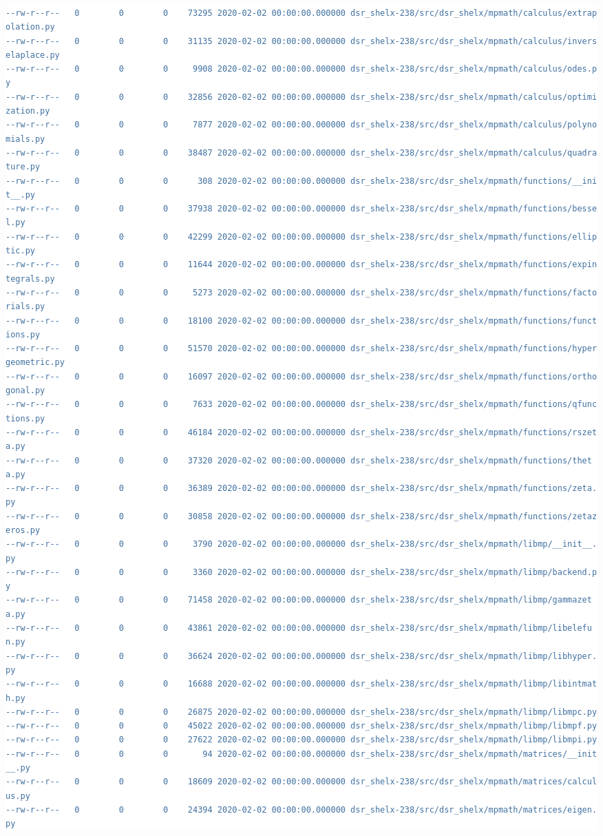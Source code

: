 ```diff
--rw-r--r--   0        0        0    73295 2020-02-02 00:00:00.000000 dsr_shelx-238/src/dsr_shelx/mpmath/calculus/extrapolation.py
--rw-r--r--   0        0        0    31135 2020-02-02 00:00:00.000000 dsr_shelx-238/src/dsr_shelx/mpmath/calculus/inverselaplace.py
--rw-r--r--   0        0        0     9908 2020-02-02 00:00:00.000000 dsr_shelx-238/src/dsr_shelx/mpmath/calculus/odes.py
--rw-r--r--   0        0        0    32856 2020-02-02 00:00:00.000000 dsr_shelx-238/src/dsr_shelx/mpmath/calculus/optimization.py
--rw-r--r--   0        0        0     7877 2020-02-02 00:00:00.000000 dsr_shelx-238/src/dsr_shelx/mpmath/calculus/polynomials.py
--rw-r--r--   0        0        0    38487 2020-02-02 00:00:00.000000 dsr_shelx-238/src/dsr_shelx/mpmath/calculus/quadrature.py
--rw-r--r--   0        0        0      308 2020-02-02 00:00:00.000000 dsr_shelx-238/src/dsr_shelx/mpmath/functions/__init__.py
--rw-r--r--   0        0        0    37938 2020-02-02 00:00:00.000000 dsr_shelx-238/src/dsr_shelx/mpmath/functions/bessel.py
--rw-r--r--   0        0        0    42299 2020-02-02 00:00:00.000000 dsr_shelx-238/src/dsr_shelx/mpmath/functions/elliptic.py
--rw-r--r--   0        0        0    11644 2020-02-02 00:00:00.000000 dsr_shelx-238/src/dsr_shelx/mpmath/functions/expintegrals.py
--rw-r--r--   0        0        0     5273 2020-02-02 00:00:00.000000 dsr_shelx-238/src/dsr_shelx/mpmath/functions/factorials.py
--rw-r--r--   0        0        0    18100 2020-02-02 00:00:00.000000 dsr_shelx-238/src/dsr_shelx/mpmath/functions/functions.py
--rw-r--r--   0        0        0    51570 2020-02-02 00:00:00.000000 dsr_shelx-238/src/dsr_shelx/mpmath/functions/hypergeometric.py
--rw-r--r--   0        0        0    16097 2020-02-02 00:00:00.000000 dsr_shelx-238/src/dsr_shelx/mpmath/functions/orthogonal.py
--rw-r--r--   0        0        0     7633 2020-02-02 00:00:00.000000 dsr_shelx-238/src/dsr_shelx/mpmath/functions/qfunctions.py
--rw-r--r--   0        0        0    46184 2020-02-02 00:00:00.000000 dsr_shelx-238/src/dsr_shelx/mpmath/functions/rszeta.py
--rw-r--r--   0        0        0    37320 2020-02-02 00:00:00.000000 dsr_shelx-238/src/dsr_shelx/mpmath/functions/theta.py
--rw-r--r--   0        0        0    36389 2020-02-02 00:00:00.000000 dsr_shelx-238/src/dsr_shelx/mpmath/functions/zeta.py
--rw-r--r--   0        0        0    30858 2020-02-02 00:00:00.000000 dsr_shelx-238/src/dsr_shelx/mpmath/functions/zetazeros.py
--rw-r--r--   0        0        0     3790 2020-02-02 00:00:00.000000 dsr_shelx-238/src/dsr_shelx/mpmath/libmp/__init__.py
--rw-r--r--   0        0        0     3360 2020-02-02 00:00:00.000000 dsr_shelx-238/src/dsr_shelx/mpmath/libmp/backend.py
--rw-r--r--   0        0        0    71458 2020-02-02 00:00:00.000000 dsr_shelx-238/src/dsr_shelx/mpmath/libmp/gammazeta.py
--rw-r--r--   0        0        0    43861 2020-02-02 00:00:00.000000 dsr_shelx-238/src/dsr_shelx/mpmath/libmp/libelefun.py
--rw-r--r--   0        0        0    36624 2020-02-02 00:00:00.000000 dsr_shelx-238/src/dsr_shelx/mpmath/libmp/libhyper.py
--rw-r--r--   0        0        0    16688 2020-02-02 00:00:00.000000 dsr_shelx-238/src/dsr_shelx/mpmath/libmp/libintmath.py
--rw-r--r--   0        0        0    26875 2020-02-02 00:00:00.000000 dsr_shelx-238/src/dsr_shelx/mpmath/libmp/libmpc.py
--rw-r--r--   0        0        0    45022 2020-02-02 00:00:00.000000 dsr_shelx-238/src/dsr_shelx/mpmath/libmp/libmpf.py
--rw-r--r--   0        0        0    27622 2020-02-02 00:00:00.000000 dsr_shelx-238/src/dsr_shelx/mpmath/libmp/libmpi.py
--rw-r--r--   0        0        0       94 2020-02-02 00:00:00.000000 dsr_shelx-238/src/dsr_shelx/mpmath/matrices/__init__.py
--rw-r--r--   0        0        0    18609 2020-02-02 00:00:00.000000 dsr_shelx-238/src/dsr_shelx/mpmath/matrices/calculus.py
--rw-r--r--   0        0        0    24394 2020-02-02 00:00:00.000000 dsr_shelx-238/src/dsr_shelx/mpmath/matrices/eigen.py
```